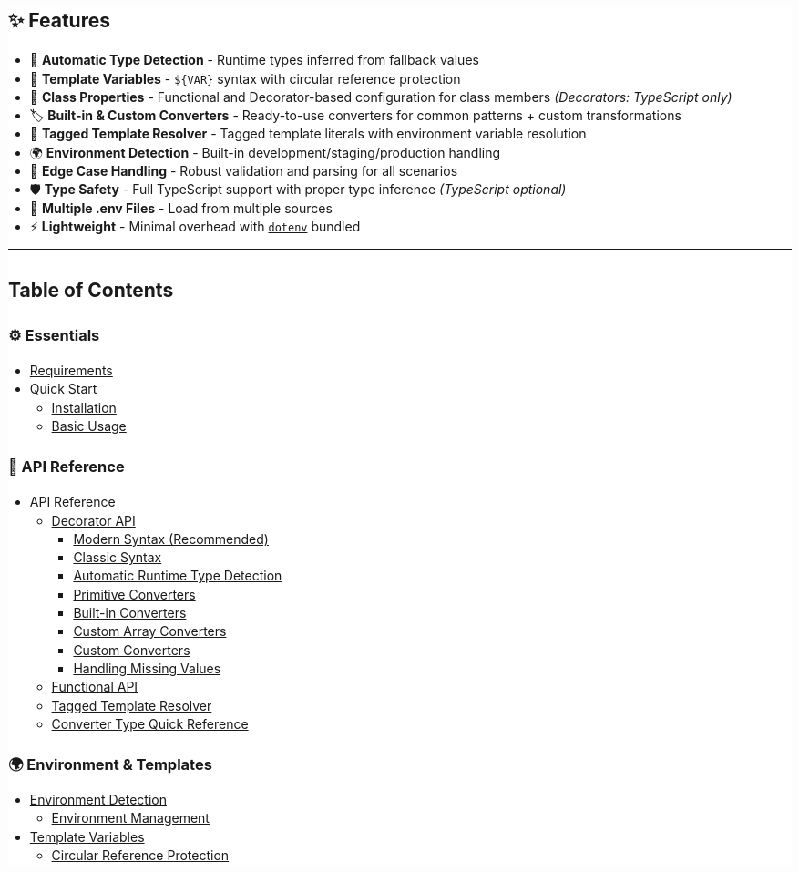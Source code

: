
## ✨ Features

- 🔧 **Automatic Type Detection** - Runtime types inferred from fallback values
- 🔗 **Template Variables** - `${VAR}` syntax with circular reference protection
- 🎯 **Class Properties** - Functional and Decorator-based configuration for class members _(Decorators: TypeScript only)_
- 🏷️ **Built-in & Custom Converters** - Ready-to-use converters for common patterns + custom transformations
- 🔖 **Tagged Template Resolver** - Tagged template literals with environment variable resolution
- 🌍 **Environment Detection** - Built-in development/staging/production handling
- 💪 **Edge Case Handling** - Robust validation and parsing for all scenarios
- 🛡️ **Type Safety** - Full TypeScript support with proper type inference _(TypeScript optional)_
- 📂 **Multiple .env Files** - Load from multiple sources
- ⚡ **Lightweight** - Minimal overhead with [`dotenv`](https://www.npmjs.com/package/dotenv) bundled

---

## Table of Contents

### ⚙️ Essentials

- [Requirements](#requirements)
- [Quick Start](#quick-start)
  - [Installation](#installation)
  - [Basic Usage](#basic-usage)

### 🧬 API Reference

- [API Reference](#api-reference)
  - [Decorator API](#decorator-api)
    - [Modern Syntax (Recommended)](#modern-syntax-recommended)
    - [Classic Syntax](#classic-syntax)
    - [Automatic Runtime Type Detection](#automatic-runtime-type-detection)
    - [Primitive Converters](#primitive-converters)
    - [Built-in Converters](#built-in-converters)
    - [Custom Array Converters](#custom-array-converters)
    - [Custom Converters](#custom-converters)
    - [Handling Missing Values](#handling-missing-values)
  - [Functional API](#functional-api)
  - [Tagged Template Resolver](#tagged-template-resolver)
  - [Converter Type Quick Reference](#converter-type-quick-reference)

### 🌍 Environment & Templates

- [Environment Detection](#environment-detection)
  - [Environment Management](#environment-management)
- [Template Variables](#template-variables)
  - [Circular Reference Protection](#circular-reference-protection)
